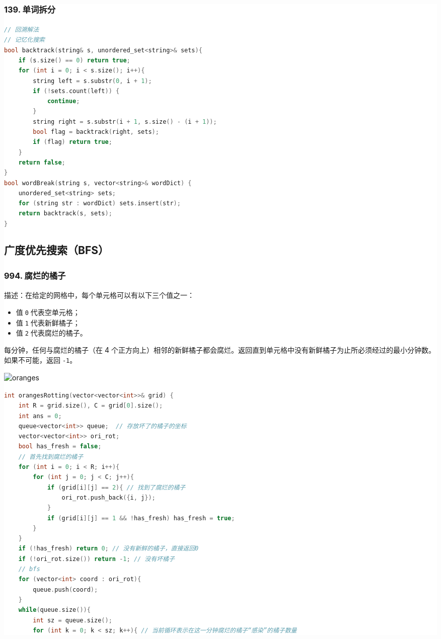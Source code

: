 ### 139. 单词拆分

```c++
// 回溯解法
// 记忆化搜索
bool backtrack(string& s, unordered_set<string>& sets){
    if (s.size() == 0) return true;
    for (int i = 0; i < s.size(); i++){
        string left = s.substr(0, i + 1);
        if (!sets.count(left)) {
            continue;
        }
        string right = s.substr(i + 1, s.size() - (i + 1));
        bool flag = backtrack(right, sets);
        if (flag) return true;
    }
    return false;
}
bool wordBreak(string s, vector<string>& wordDict) {
    unordered_set<string> sets;
    for (string str : wordDict) sets.insert(str);
    return backtrack(s, sets);
}
```



## 广度优先搜索（BFS）

### 994. 腐烂的橘子

描述：在给定的网格中，每个单元格可以有以下三个值之一：

- 值 `0` 代表空单元格；
- 值 `1` 代表新鲜橘子；
- 值 `2` 代表腐烂的橘子。

每分钟，任何与腐烂的橘子（在 4 个正方向上）相邻的新鲜橘子都会腐烂。返回直到单元格中没有新鲜橘子为止所必须经过的最小分钟数。如果不可能，返回 `-1`。

![oranges](D:\学习\算法笔记\图片\oranges.png)

```c++
int orangesRotting(vector<vector<int>>& grid) {
    int R = grid.size(), C = grid[0].size();
    int ans = 0;
    queue<vector<int>> queue;  // 存放坏了的橘子的坐标
    vector<vector<int>> ori_rot;
    bool has_fresh = false;
    // 首先找到腐烂的橘子
    for (int i = 0; i < R; i++){
        for (int j = 0; j < C; j++){
            if (grid[i][j] == 2){ // 找到了腐烂的橘子
                ori_rot.push_back({i, j});
            }
            if (grid[i][j] == 1 && !has_fresh) has_fresh = true;
        }
    }
    if (!has_fresh) return 0; // 没有新鲜的橘子，直接返回0
    if (!ori_rot.size()) return -1; // 没有坏橘子
    // bfs
    for (vector<int> coord : ori_rot){
        queue.push(coord);
    }
    while(queue.size()){
        int sz = queue.size();
        for (int k = 0; k < sz; k++){ // 当前循环表示在这一分钟腐烂的橘子“感染”的橘子数量
```